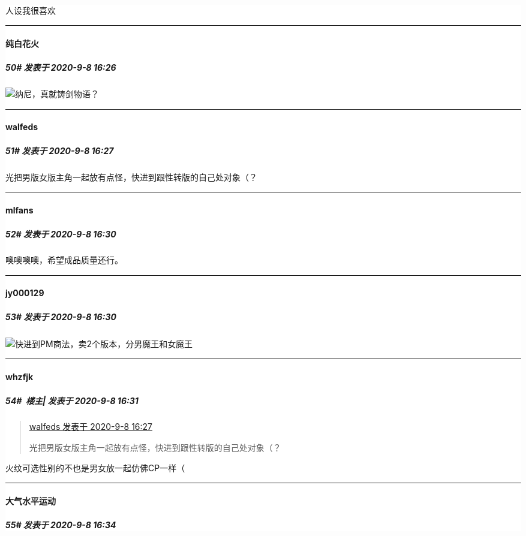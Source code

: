 
人设我很喜欢


-----

####  纯白花火  
##### 50#       发表于 2020-9-8 16:26


<img src="https://static.saraba1st.com/image/smiley/face2017/067.png" referrerpolicy="no-referrer">纳尼，真就铸剑物语？


-----

####  walfeds  
##### 51#       发表于 2020-9-8 16:27


光把男版女版主角一起放有点怪，快进到跟性转版的自己处对象（？


-----

####  mlfans  
##### 52#       发表于 2020-9-8 16:30


噢噢噢噢，希望成品质量还行。


-----

####  jy000129  
##### 53#       发表于 2020-9-8 16:30


<img src="https://static.saraba1st.com/image/smiley/face2017/037.png" referrerpolicy="no-referrer">快进到PM商法，卖2个版本，分男魔王和女魔王


-----

####  whzfjk  
##### 54#         楼主| 发表于 2020-9-8 16:31


<blockquote><a href="httphttps://bbs.saraba1st.com/2b/forum.php?mod=redirect&amp;goto=findpost&amp;pid=48676670&amp;ptid=1958480" target="_blank">walfeds 发表于 2020-9-8 16:27</a>

光把男版女版主角一起放有点怪，快进到跟性转版的自己处对象（？</blockquote>
火纹可选性别的不也是男女放一起仿佛CP一样（


-----

####  大气水平运动  
##### 55#       发表于 2020-9-8 16:34
